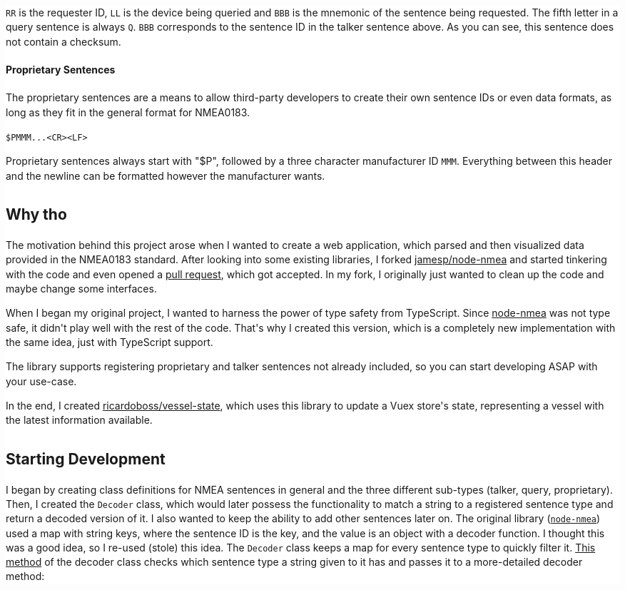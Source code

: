 `RR` is the requester ID, `LL` is the device being queried and `BBB` is the mnemonic of the sentence being requested.
The fifth letter in a query sentence is always `Q`. `BBB` corresponds to the sentence ID in the talker sentence above.
As you can see, this sentence does not contain a checksum.

#### Proprietary Sentences

The proprietary sentences are a means to allow third-party developers to create their own sentence IDs or even data
formats, as long as they fit in the general format for NMEA0183.

```
$PMMM...<CR><LF>
```

Proprietary sentences always start with "$P", followed by a three character manufacturer ID `MMM`. Everything between this
header and the newline can be formatted however the manufacturer wants.

## Why tho

The motivation behind this project arose when I wanted to create a web application, which parsed and then visualized
data provided in the NMEA0183 standard. After looking into some existing libraries, I forked [jamesp/node-nmea][3] and
started tinkering with the code and even opened a [pull request][6], which got accepted. In my fork, I originally just
wanted to clean up the code and maybe change some interfaces.

When I began my original project, I wanted to harness the power of type safety from TypeScript. Since [node-nmea][3] was
not type safe, it didn't play well with the rest of the code. That's why I created this version, which is a
completely new implementation with the same idea, just with TypeScript support.

The library supports registering proprietary and talker sentences not already included, so you can start developing ASAP
with your use-case.

In the end, I created [ricardoboss/vessel-state][5], which uses this library to update a Vuex store's state,
representing a vessel with the latest information available.

## Starting Development

I began by creating class definitions for NMEA sentences in general and the three different sub-types (talker, query,
proprietary). Then, I created the `Decoder` class, which would later possess the functionality to match a string to a
registered sentence type and return a decoded version of it. I also wanted to keep the ability to add other sentences
later on. The original library ([`node-nmea`][3]) used a map with string keys, where the sentence ID is the key, and the
value is an object with a decoder function. I thought this was a good idea, so I re-used (stole) this idea. The
`Decoder` class keeps a map for every sentence type to quickly filter it. [This method][7] of the decoder class checks 
which sentence type a string given to it has and passes it to a more-detailed decoder method:


[1]: https://npmjs.com/package/extended-nmea
[2]: https://www.nmea.org/
[3]: https://github.com/jamesp/node-nmea
[4]: https://github.com/ricardoboss/extended-nmea/blob/70915a762d1b71678c272a73027480712f33fda0/src/helpers.ts#L10
[5]: https://github.com/ricardoboss/vessel-state
[6]: https://github.com/jamesp/node-nmea/pull/24
[7]: https://github.com/ricardoboss/extended-nmea/blob/70915a762d1b71678c272a73027480712f33fda0/src/decoder.ts#L45
[8]: https://mochajs.org/
[9]: https://www.chaijs.com/
[10]: https://github.com/ricardoboss/extended-nmea/tree/70915a762d1b71678c272a73027480712f33fda0/test
[11]: https://ricardoboss.de/contact